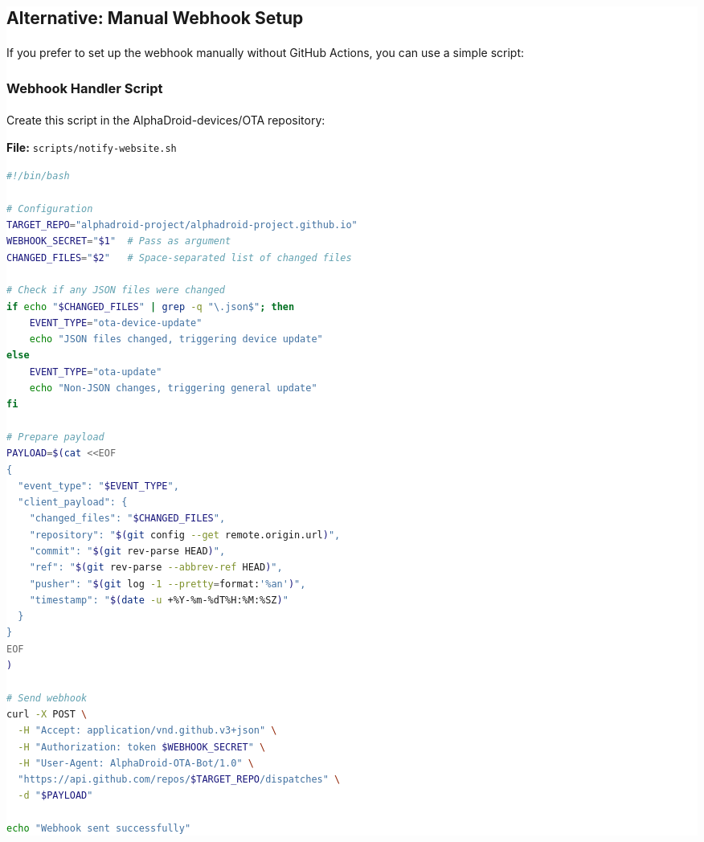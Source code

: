 ## Alternative: Manual Webhook Setup

If you prefer to set up the webhook manually without GitHub Actions, you can use a simple script:

### Webhook Handler Script

Create this script in the AlphaDroid-devices/OTA repository:

**File:** `scripts/notify-website.sh`

```bash
#!/bin/bash

# Configuration
TARGET_REPO="alphadroid-project/alphadroid-project.github.io"
WEBHOOK_SECRET="$1"  # Pass as argument
CHANGED_FILES="$2"   # Space-separated list of changed files

# Check if any JSON files were changed
if echo "$CHANGED_FILES" | grep -q "\.json$"; then
    EVENT_TYPE="ota-device-update"
    echo "JSON files changed, triggering device update"
else
    EVENT_TYPE="ota-update"
    echo "Non-JSON changes, triggering general update"
fi

# Prepare payload
PAYLOAD=$(cat <<EOF
{
  "event_type": "$EVENT_TYPE",
  "client_payload": {
    "changed_files": "$CHANGED_FILES",
    "repository": "$(git config --get remote.origin.url)",
    "commit": "$(git rev-parse HEAD)",
    "ref": "$(git rev-parse --abbrev-ref HEAD)",
    "pusher": "$(git log -1 --pretty=format:'%an')",
    "timestamp": "$(date -u +%Y-%m-%dT%H:%M:%SZ)"
  }
}
EOF
)

# Send webhook
curl -X POST \
  -H "Accept: application/vnd.github.v3+json" \
  -H "Authorization: token $WEBHOOK_SECRET" \
  -H "User-Agent: AlphaDroid-OTA-Bot/1.0" \
  "https://api.github.com/repos/$TARGET_REPO/dispatches" \
  -d "$PAYLOAD"

echo "Webhook sent successfully"
```
